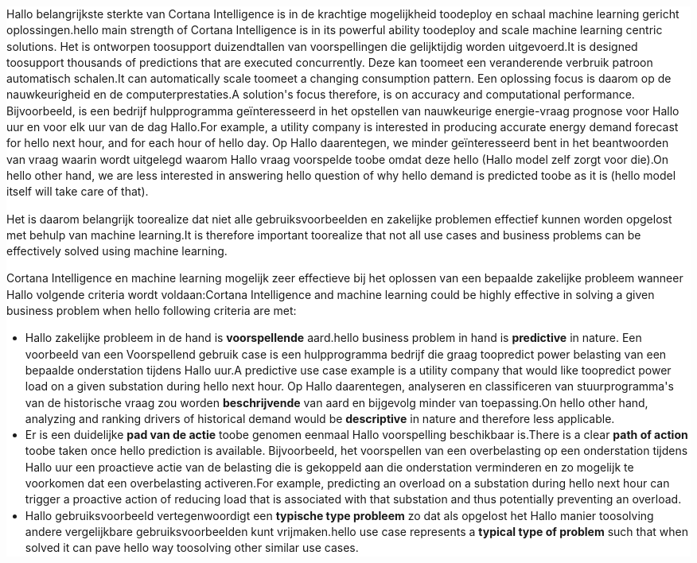<span data-ttu-id="a043c-264">Hallo belangrijkste sterkte van Cortana Intelligence is in de krachtige mogelijkheid toodeploy en schaal machine learning gericht oplossingen.</span><span class="sxs-lookup"><span data-stu-id="a043c-264">hello main strength of Cortana Intelligence is in its powerful ability toodeploy and scale machine learning centric solutions.</span></span> <span data-ttu-id="a043c-265">Het is ontworpen toosupport duizendtallen van voorspellingen die gelijktijdig worden uitgevoerd.</span><span class="sxs-lookup"><span data-stu-id="a043c-265">It is designed toosupport thousands of predictions that are executed concurrently.</span></span> <span data-ttu-id="a043c-266">Deze kan toomeet een veranderende verbruik patroon automatisch schalen.</span><span class="sxs-lookup"><span data-stu-id="a043c-266">It can automatically scale toomeet a changing consumption pattern.</span></span> <span data-ttu-id="a043c-267">Een oplossing focus is daarom op de nauwkeurigheid en de computerprestaties.</span><span class="sxs-lookup"><span data-stu-id="a043c-267">A solution's focus therefore, is on accuracy and computational performance.</span></span> <span data-ttu-id="a043c-268">Bijvoorbeeld, is een bedrijf hulpprogramma geïnteresseerd in het opstellen van nauwkeurige energie-vraag prognose voor Hallo uur en voor elk uur van de dag Hallo.</span><span class="sxs-lookup"><span data-stu-id="a043c-268">For example, a utility company is interested in producing accurate energy demand forecast for hello next hour, and for each hour of hello day.</span></span> <span data-ttu-id="a043c-269">Op Hallo daarentegen, we minder geïnteresseerd bent in het beantwoorden van vraag waarin wordt uitgelegd waarom Hallo vraag voorspelde toobe omdat deze hello (Hallo model zelf zorgt voor die).</span><span class="sxs-lookup"><span data-stu-id="a043c-269">On hello other hand, we are less interested in answering hello question of why hello demand is predicted toobe as it is (hello model itself will take care of that).</span></span>

<span data-ttu-id="a043c-270">Het is daarom belangrijk toorealize dat niet alle gebruiksvoorbeelden en zakelijke problemen effectief kunnen worden opgelost met behulp van machine learning.</span><span class="sxs-lookup"><span data-stu-id="a043c-270">It is therefore important toorealize that not all use cases and business problems can be effectively solved using machine learning.</span></span>

<span data-ttu-id="a043c-271">Cortana Intelligence en machine learning mogelijk zeer effectieve bij het oplossen van een bepaalde zakelijke probleem wanneer Hallo volgende criteria wordt voldaan:</span><span class="sxs-lookup"><span data-stu-id="a043c-271">Cortana Intelligence and machine learning could be highly effective in solving a given business problem when hello following criteria are met:</span></span>

* <span data-ttu-id="a043c-272">Hallo zakelijke probleem in de hand is **voorspellende** aard.</span><span class="sxs-lookup"><span data-stu-id="a043c-272">hello business problem in hand is **predictive** in nature.</span></span> <span data-ttu-id="a043c-273">Een voorbeeld van een Voorspellend gebruik case is een hulpprogramma bedrijf die graag toopredict power belasting van een bepaalde onderstation tijdens Hallo uur.</span><span class="sxs-lookup"><span data-stu-id="a043c-273">A predictive use case example is a utility company that would like toopredict power load on a given substation during hello next hour.</span></span> <span data-ttu-id="a043c-274">Op Hallo daarentegen, analyseren en classificeren van stuurprogramma's van de historische vraag zou worden **beschrijvende** van aard en bijgevolg minder van toepassing.</span><span class="sxs-lookup"><span data-stu-id="a043c-274">On hello other hand, analyzing and ranking drivers of historical demand would be **descriptive** in nature and therefore less applicable.</span></span>
* <span data-ttu-id="a043c-275">Er is een duidelijke **pad van de actie** toobe genomen eenmaal Hallo voorspelling beschikbaar is.</span><span class="sxs-lookup"><span data-stu-id="a043c-275">There is a clear **path of action** toobe taken once hello prediction is available.</span></span> <span data-ttu-id="a043c-276">Bijvoorbeeld, het voorspellen van een overbelasting op een onderstation tijdens Hallo uur een proactieve actie van de belasting die is gekoppeld aan die onderstation verminderen en zo mogelijk te voorkomen dat een overbelasting activeren.</span><span class="sxs-lookup"><span data-stu-id="a043c-276">For example, predicting an overload on a substation during hello next hour can trigger a proactive action of reducing load that is associated with that substation and thus potentially preventing an overload.</span></span>
* <span data-ttu-id="a043c-277">Hallo gebruiksvoorbeeld vertegenwoordigt een **typische type probleem** zo dat als opgelost het Hallo manier toosolving andere vergelijkbare gebruiksvoorbeelden kunt vrijmaken.</span><span class="sxs-lookup"><span data-stu-id="a043c-277">hello use case represents a **typical type of problem** such that when solved it can pave hello way toosolving other similar use cases.</span></span>